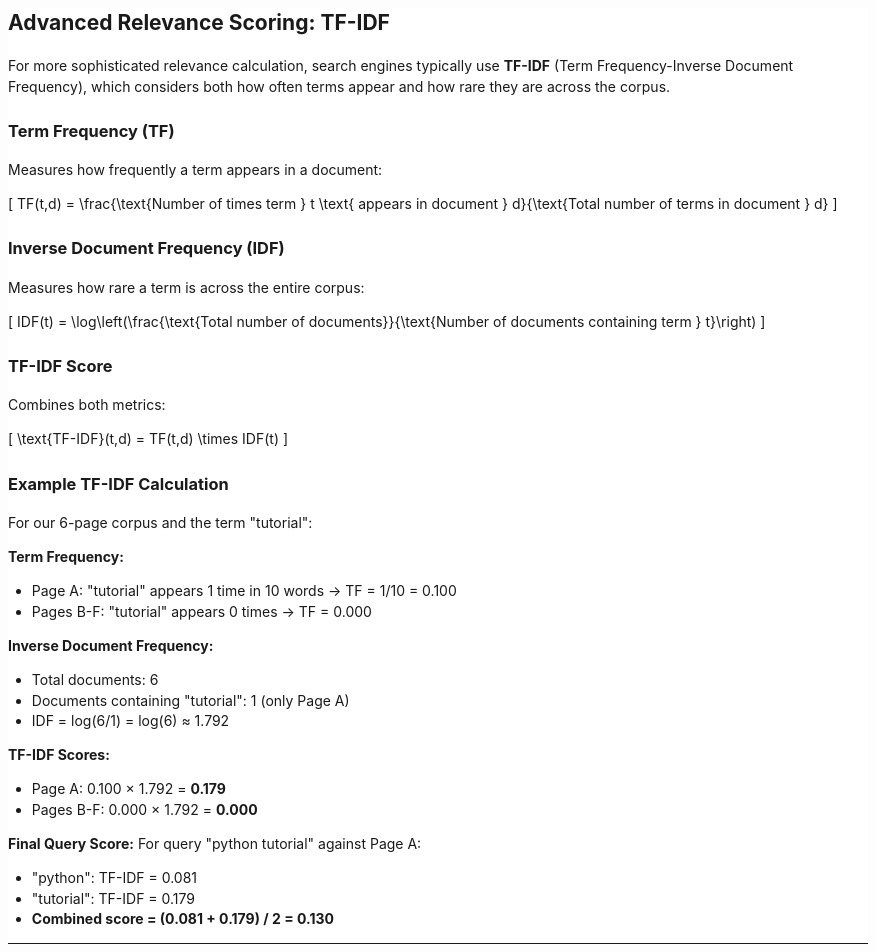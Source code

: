 
## Advanced Relevance Scoring: TF-IDF

For more sophisticated relevance calculation, search engines typically use **TF-IDF** (Term Frequency-Inverse Document Frequency), which considers both how often terms appear and how rare they are across the corpus.

### Term Frequency (TF)
Measures how frequently a term appears in a document:

\[
TF(t,d) = \frac{\text{Number of times term } t \text{ appears in document } d}{\text{Total number of terms in document } d}
\]

### Inverse Document Frequency (IDF)
Measures how rare a term is across the entire corpus:

\[
IDF(t) = \log\left(\frac{\text{Total number of documents}}{\text{Number of documents containing term } t}\right)
\]

### TF-IDF Score
Combines both metrics:

\[
\text{TF-IDF}(t,d) = TF(t,d) \times IDF(t)
\]

### Example TF-IDF Calculation

For our 6-page corpus and the term "tutorial":

**Term Frequency:**
- Page A: "tutorial" appears 1 time in 10 words → TF = 1/10 = 0.100
- Pages B-F: "tutorial" appears 0 times → TF = 0.000

**Inverse Document Frequency:**
- Total documents: 6
- Documents containing "tutorial": 1 (only Page A)
- IDF = log(6/1) = log(6) ≈ 1.792

**TF-IDF Scores:**
- Page A: 0.100 × 1.792 = **0.179**
- Pages B-F: 0.000 × 1.792 = **0.000**

**Final Query Score:**
For query "python tutorial" against Page A:
- "python": TF-IDF = 0.081
- "tutorial": TF-IDF = 0.179
- **Combined score = (0.081 + 0.179) / 2 = 0.130**

---
